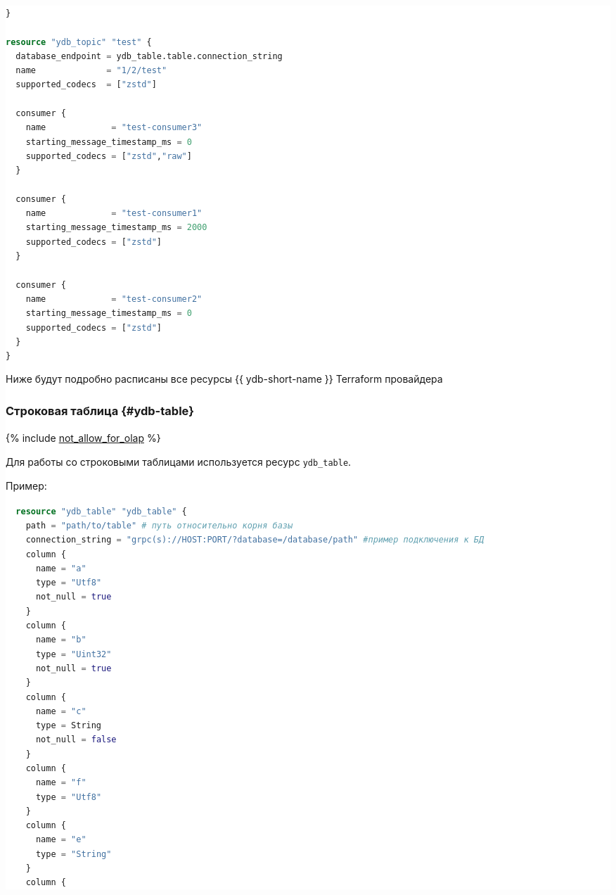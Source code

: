 ```tf
}

resource "ydb_topic" "test" {
  database_endpoint = ydb_table.table.connection_string
  name              = "1/2/test"
  supported_codecs  = ["zstd"]

  consumer {
    name             = "test-consumer3"
    starting_message_timestamp_ms = 0
    supported_codecs = ["zstd","raw"]
  }

  consumer {
    name             = "test-consumer1"
    starting_message_timestamp_ms = 2000
    supported_codecs = ["zstd"]
  }

  consumer {
    name             = "test-consumer2"
    starting_message_timestamp_ms = 0
    supported_codecs = ["zstd"]
  }
}
```

Ниже будут подробно расписаны все ресурсы {{ ydb-short-name }} Terraform провайдера

### Строковая таблица {#ydb-table}

{% include [not_allow_for_olap](../_includes/not_allow_for_olap_note_main.md) %}

Для работы со строковыми таблицами используется ресурс `ydb_table`.

Пример:

```tf
  resource "ydb_table" "ydb_table" {
    path = "path/to/table" # путь относительно корня базы
    connection_string = "grpc(s)://HOST:PORT/?database=/database/path" #пример подключения к БД
    column {
      name = "a"
      type = "Utf8"
      not_null = true
    }
    column {
      name = "b"
      type = "Uint32"
      not_null = true
    }
    column {
      name = "c"
      type = String
      not_null = false
    }
    column {
      name = "f"
      type = "Utf8"
    }
    column {
      name = "e"
      type = "String"
    }
    column {
```